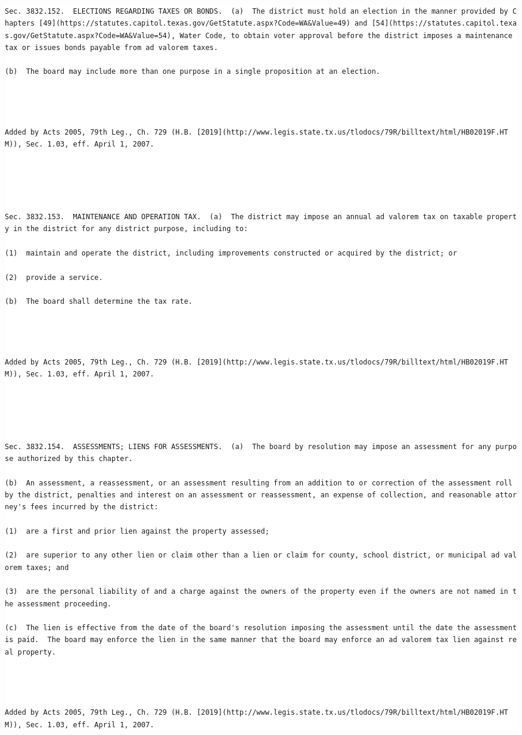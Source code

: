     
    
    
    
    Sec. 3832.152.  ELECTIONS REGARDING TAXES OR BONDS.  (a)  The district must hold an election in the manner provided by Chapters [49](https://statutes.capitol.texas.gov/GetStatute.aspx?Code=WA&Value=49) and [54](https://statutes.capitol.texas.gov/GetStatute.aspx?Code=WA&Value=54), Water Code, to obtain voter approval before the district imposes a maintenance tax or issues bonds payable from ad valorem taxes.
    
    (b)  The board may include more than one purpose in a single proposition at an election.
    
    
    
    
    Added by Acts 2005, 79th Leg., Ch. 729 (H.B. [2019](http://www.legis.state.tx.us/tlodocs/79R/billtext/html/HB02019F.HTM)), Sec. 1.03, eff. April 1, 2007.
    
    
    
    
    
    Sec. 3832.153.  MAINTENANCE AND OPERATION TAX.  (a)  The district may impose an annual ad valorem tax on taxable property in the district for any district purpose, including to:
    
    (1)  maintain and operate the district, including improvements constructed or acquired by the district; or
    
    (2)  provide a service.
    
    (b)  The board shall determine the tax rate.
    
    
    
    
    Added by Acts 2005, 79th Leg., Ch. 729 (H.B. [2019](http://www.legis.state.tx.us/tlodocs/79R/billtext/html/HB02019F.HTM)), Sec. 1.03, eff. April 1, 2007.
    
    
    
    
    
    Sec. 3832.154.  ASSESSMENTS; LIENS FOR ASSESSMENTS.  (a)  The board by resolution may impose an assessment for any purpose authorized by this chapter.
    
    (b)  An assessment, a reassessment, or an assessment resulting from an addition to or correction of the assessment roll by the district, penalties and interest on an assessment or reassessment, an expense of collection, and reasonable attorney's fees incurred by the district:
    
    (1)  are a first and prior lien against the property assessed;
    
    (2)  are superior to any other lien or claim other than a lien or claim for county, school district, or municipal ad valorem taxes; and
    
    (3)  are the personal liability of and a charge against the owners of the property even if the owners are not named in the assessment proceeding.
    
    (c)  The lien is effective from the date of the board's resolution imposing the assessment until the date the assessment is paid.  The board may enforce the lien in the same manner that the board may enforce an ad valorem tax lien against real property. 
    
    
    
    
    Added by Acts 2005, 79th Leg., Ch. 729 (H.B. [2019](http://www.legis.state.tx.us/tlodocs/79R/billtext/html/HB02019F.HTM)), Sec. 1.03, eff. April 1, 2007.
    